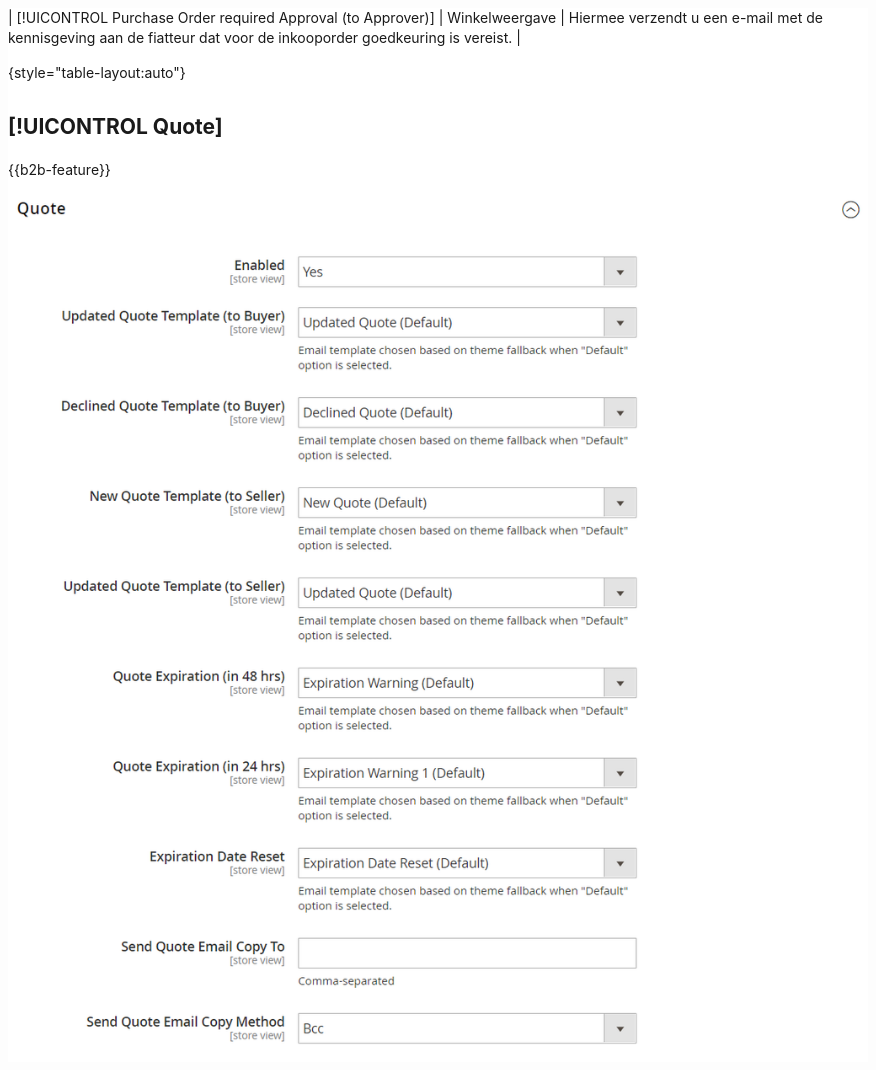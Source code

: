 | [!UICONTROL Purchase Order required Approval (to Approver)] | Winkelweergave | Hiermee verzendt u een e-mail met de kennisgeving aan de fiatteur dat voor de inkooporder goedkeuring is vereist. |

{style="table-layout:auto"}

## [!UICONTROL Quote]

{{b2b-feature}}

![&#x200B; Citaat &#x200B;](./assets/sales-emails-quote.png)
